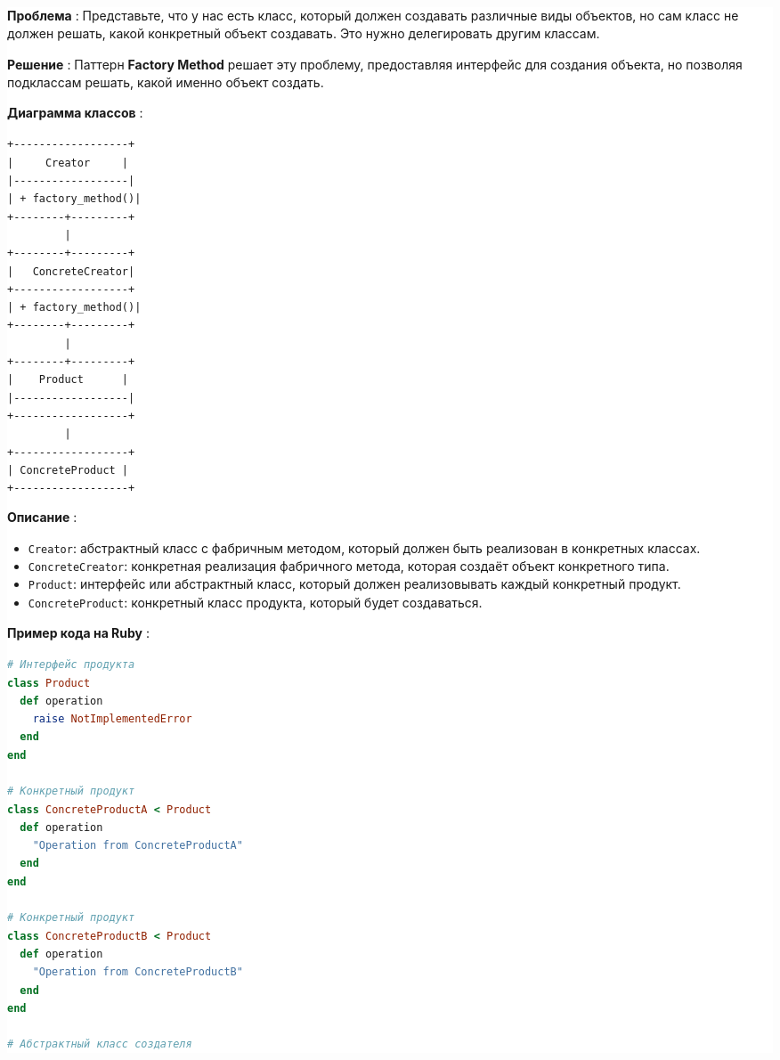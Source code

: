  **Проблема** : Представьте, что у нас есть класс, который должен создавать различные виды объектов, но сам класс не должен решать, какой конкретный объект создавать. Это нужно делегировать другим классам.

 **Решение** : Паттерн **Factory Method** решает эту проблему, предоставляя интерфейс для создания объекта, но позволяя подклассам решать, какой именно объект создать.

 **Диаграмма классов** :

```
+------------------+
|     Creator     |
|------------------|
| + factory_method()|
+--------+---------+
         |
+--------+---------+
|   ConcreteCreator|
+------------------+
| + factory_method()|
+--------+---------+
         |
+--------+---------+
|    Product      |
|------------------|
+------------------+
         |
+------------------+
| ConcreteProduct |
+------------------+
```

 **Описание** :

* `Creator`: абстрактный класс с фабричным методом, который должен быть реализован в конкретных классах.
* `ConcreteCreator`: конкретная реализация фабричного метода, которая создаёт объект конкретного типа.
* `Product`: интерфейс или абстрактный класс, который должен реализовывать каждый конкретный продукт.
* `ConcreteProduct`: конкретный класс продукта, который будет создаваться.

 **Пример кода на Ruby** :

```ruby
# Интерфейс продукта
class Product
  def operation
    raise NotImplementedError
  end
end

# Конкретный продукт
class ConcreteProductA < Product
  def operation
    "Operation from ConcreteProductA"
  end
end

# Конкретный продукт
class ConcreteProductB < Product
  def operation
    "Operation from ConcreteProductB"
  end
end

# Абстрактный класс создателя
```